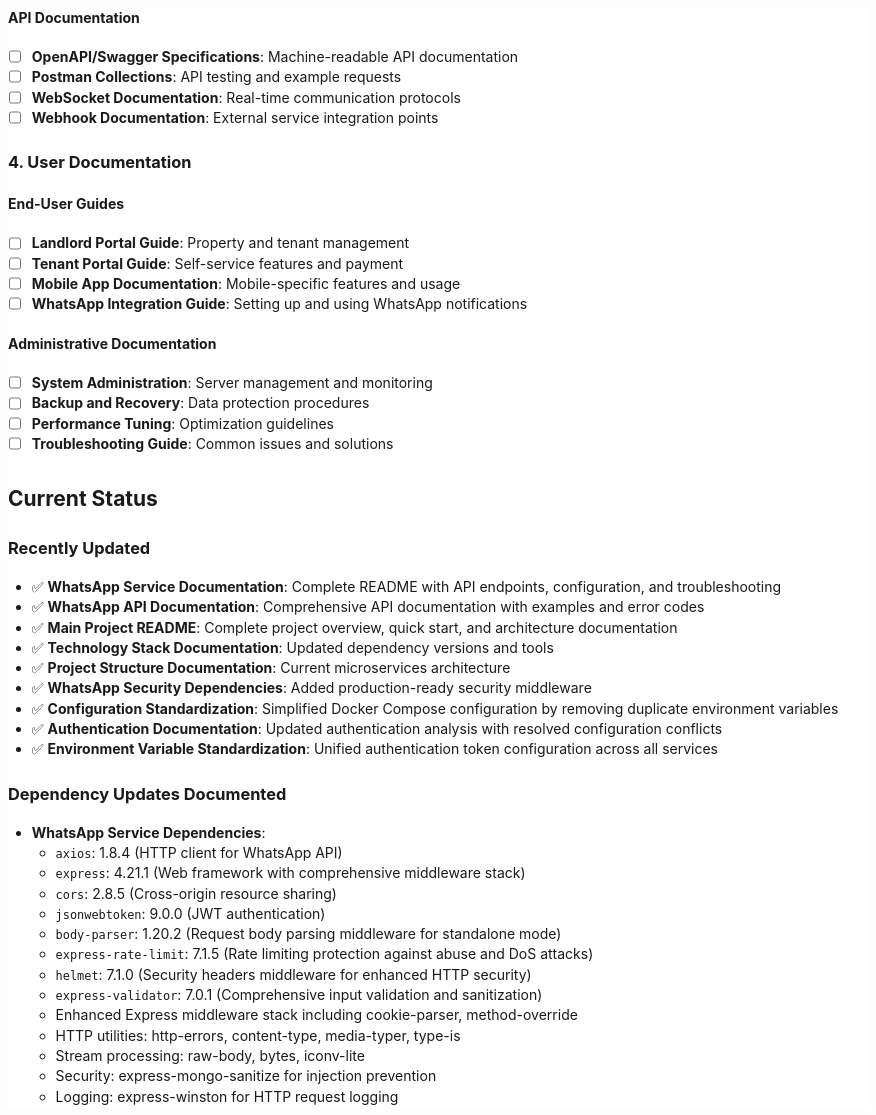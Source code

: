 #### API Documentation
- [ ] **OpenAPI/Swagger Specifications**: Machine-readable API documentation
- [ ] **Postman Collections**: API testing and example requests
- [ ] **WebSocket Documentation**: Real-time communication protocols
- [ ] **Webhook Documentation**: External service integration points

### 4. User Documentation

#### End-User Guides
- [ ] **Landlord Portal Guide**: Property and tenant management
- [ ] **Tenant Portal Guide**: Self-service features and payment
- [ ] **Mobile App Documentation**: Mobile-specific features and usage
- [ ] **WhatsApp Integration Guide**: Setting up and using WhatsApp notifications

#### Administrative Documentation
- [ ] **System Administration**: Server management and monitoring
- [ ] **Backup and Recovery**: Data protection procedures
- [ ] **Performance Tuning**: Optimization guidelines
- [ ] **Troubleshooting Guide**: Common issues and solutions

## Current Status

### Recently Updated
- ✅ **WhatsApp Service Documentation**: Complete README with API endpoints, configuration, and troubleshooting
- ✅ **WhatsApp API Documentation**: Comprehensive API documentation with examples and error codes
- ✅ **Main Project README**: Complete project overview, quick start, and architecture documentation
- ✅ **Technology Stack Documentation**: Updated dependency versions and tools
- ✅ **Project Structure Documentation**: Current microservices architecture
- ✅ **WhatsApp Security Dependencies**: Added production-ready security middleware
- ✅ **Configuration Standardization**: Simplified Docker Compose configuration by removing duplicate environment variables
- ✅ **Authentication Documentation**: Updated authentication analysis with resolved configuration conflicts
- ✅ **Environment Variable Standardization**: Unified authentication token configuration across all services

### Dependency Updates Documented
- **WhatsApp Service Dependencies**:
  - `axios`: 1.8.4 (HTTP client for WhatsApp API)
  - `express`: 4.21.1 (Web framework with comprehensive middleware stack)
  - `cors`: 2.8.5 (Cross-origin resource sharing)
  - `jsonwebtoken`: 9.0.0 (JWT authentication)
  - `body-parser`: 1.20.2 (Request body parsing middleware for standalone mode)
  - `express-rate-limit`: 7.1.5 (Rate limiting protection against abuse and DoS attacks)
  - `helmet`: 7.1.0 (Security headers middleware for enhanced HTTP security)
  - `express-validator`: 7.0.1 (Comprehensive input validation and sanitization)
  - Enhanced Express middleware stack including cookie-parser, method-override
  - HTTP utilities: http-errors, content-type, media-typer, type-is
  - Stream processing: raw-body, bytes, iconv-lite
  - Security: express-mongo-sanitize for injection prevention
  - Logging: express-winston for HTTP request logging
